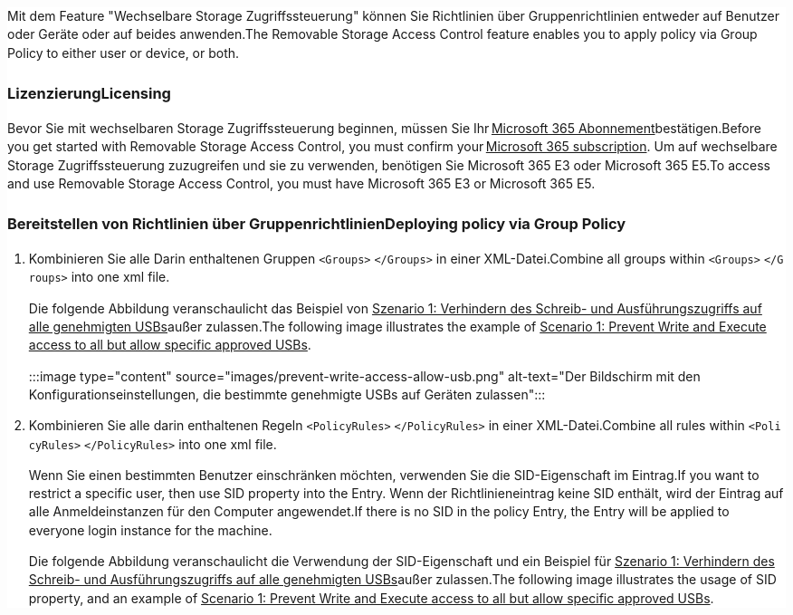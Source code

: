 <span data-ttu-id="c3c9b-230">Mit dem Feature "Wechselbare Storage Zugriffssteuerung" können Sie Richtlinien über Gruppenrichtlinien entweder auf Benutzer oder Geräte oder auf beides anwenden.</span><span class="sxs-lookup"><span data-stu-id="c3c9b-230">The Removable Storage Access Control feature enables you to apply policy via Group Policy to either user or device, or both.</span></span>

### <a name="licensing"></a><span data-ttu-id="c3c9b-231">Lizenzierung</span><span class="sxs-lookup"><span data-stu-id="c3c9b-231">Licensing</span></span>

<span data-ttu-id="c3c9b-232">Bevor Sie mit wechselbaren Storage Zugriffssteuerung beginnen, müssen Sie Ihr [Microsoft 365 Abonnement](https://www.microsoft.com/microsoft-365/compare-microsoft-365-enterprise-plans?rtc=2)bestätigen.</span><span class="sxs-lookup"><span data-stu-id="c3c9b-232">Before you get started with Removable Storage Access Control, you must confirm your [Microsoft 365 subscription](https://www.microsoft.com/microsoft-365/compare-microsoft-365-enterprise-plans?rtc=2).</span></span> <span data-ttu-id="c3c9b-233">Um auf wechselbare Storage Zugriffssteuerung zuzugreifen und sie zu verwenden, benötigen Sie Microsoft 365 E3 oder Microsoft 365 E5.</span><span class="sxs-lookup"><span data-stu-id="c3c9b-233">To access and use Removable Storage Access Control, you must have Microsoft 365 E3 or Microsoft 365 E5.</span></span>

### <a name="deploying-policy-via-group-policy"></a><span data-ttu-id="c3c9b-234">Bereitstellen von Richtlinien über Gruppenrichtlinien</span><span class="sxs-lookup"><span data-stu-id="c3c9b-234">Deploying policy via Group Policy</span></span>

1. <span data-ttu-id="c3c9b-235">Kombinieren Sie alle Darin enthaltenen Gruppen `<Groups>` `</Groups>` in einer XML-Datei.</span><span class="sxs-lookup"><span data-stu-id="c3c9b-235">Combine all groups within `<Groups>` `</Groups>` into one xml file.</span></span> 

    <span data-ttu-id="c3c9b-236">Die folgende Abbildung veranschaulicht das Beispiel von [Szenario 1: Verhindern des Schreib- und Ausführungszugriffs auf alle genehmigten USBs](#scenario-1-prevent-write-and-execute-access-to-all-but-allow-specific-approved-usbs)außer zulassen.</span><span class="sxs-lookup"><span data-stu-id="c3c9b-236">The following image illustrates the example of [Scenario 1: Prevent Write and Execute access to all but allow specific approved USBs](#scenario-1-prevent-write-and-execute-access-to-all-but-allow-specific-approved-usbs).</span></span>
    
    :::image type="content" source="images/prevent-write-access-allow-usb.png" alt-text="Der Bildschirm mit den Konfigurationseinstellungen, die bestimmte genehmigte USBs auf Geräten zulassen":::
    
2. <span data-ttu-id="c3c9b-238">Kombinieren Sie alle darin enthaltenen Regeln `<PolicyRules>` `</PolicyRules>` in einer XML-Datei.</span><span class="sxs-lookup"><span data-stu-id="c3c9b-238">Combine all rules within `<PolicyRules>` `</PolicyRules>` into one xml file.</span></span> 

    <span data-ttu-id="c3c9b-239">Wenn Sie einen bestimmten Benutzer einschränken möchten, verwenden Sie die SID-Eigenschaft im Eintrag.</span><span class="sxs-lookup"><span data-stu-id="c3c9b-239">If you want to restrict a specific user, then use SID property into the Entry.</span></span> <span data-ttu-id="c3c9b-240">Wenn der Richtlinieneintrag keine SID enthält, wird der Eintrag auf alle Anmeldeinstanzen für den Computer angewendet.</span><span class="sxs-lookup"><span data-stu-id="c3c9b-240">If there is no SID in the policy Entry, the Entry will be applied to everyone login instance for the machine.</span></span>
    
    <span data-ttu-id="c3c9b-241">Die folgende Abbildung veranschaulicht die Verwendung der SID-Eigenschaft und ein Beispiel für [Szenario 1: Verhindern des Schreib- und Ausführungszugriffs auf alle genehmigten USBs](#scenario-1-prevent-write-and-execute-access-to-all-but-allow-specific-approved-usbs)außer zulassen.</span><span class="sxs-lookup"><span data-stu-id="c3c9b-241">The following image illustrates the usage of SID property, and an example of [Scenario 1: Prevent Write and Execute access to all but allow specific approved USBs](#scenario-1-prevent-write-and-execute-access-to-all-but-allow-specific-approved-usbs).</span></span>
    
